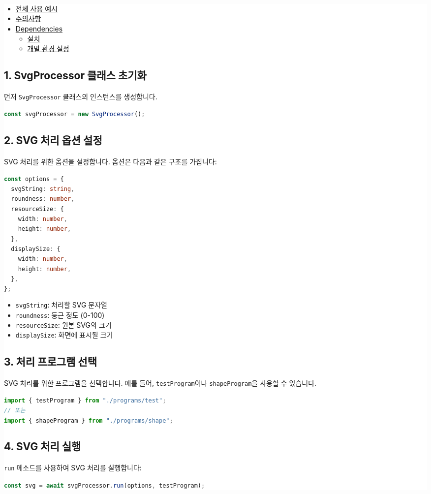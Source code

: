   - [전체 사용 예시](#전체-사용-예시)
  - [주의사항](#주의사항)
  - [Dependencies](#dependencies-1)
    - [설치](#설치)
    - [개발 환경 설정](#개발-환경-설정-1)

## 1. SvgProcessor 클래스 초기화

먼저 `SvgProcessor` 클래스의 인스턴스를 생성합니다.

```typescript
const svgProcessor = new SvgProcessor();
```

## 2. SVG 처리 옵션 설정

SVG 처리를 위한 옵션을 설정합니다. 옵션은 다음과 같은 구조를 가집니다:

```typescript
const options = {
  svgString: string,
  roundness: number,
  resourceSize: {
    width: number,
    height: number,
  },
  displaySize: {
    width: number,
    height: number,
  },
};
```

- `svgString`: 처리할 SVG 문자열
- `roundness`: 둥근 정도 (0-100)
- `resourceSize`: 원본 SVG의 크기
- `displaySize`: 화면에 표시될 크기

## 3. 처리 프로그램 선택

SVG 처리를 위한 프로그램을 선택합니다. 예를 들어, `testProgram`이나 `shapeProgram`을 사용할 수 있습니다.

```typescript
import { testProgram } from "./programs/test";
// 또는
import { shapeProgram } from "./programs/shape";
```

## 4. SVG 처리 실행

`run` 메소드를 사용하여 SVG 처리를 실행합니다:

```typescript
const svg = await svgProcessor.run(options, testProgram);
```
